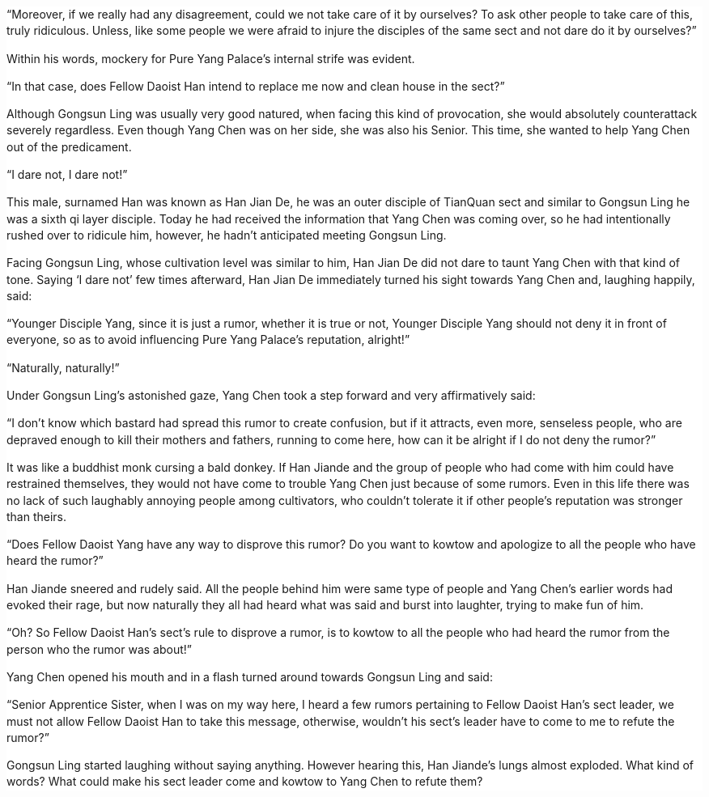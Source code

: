 “Moreover, if we really had any disagreement, could we not take care of it by ourselves? To ask other people to take care of this, truly ridiculous. Unless, like some people we were afraid to injure the disciples of the same sect and not dare do it by ourselves?”

Within his words, mockery for Pure Yang Palace’s internal strife was evident.

“In that case, does Fellow Daoist Han intend to replace me now and clean house in the sect?”

Although Gongsun Ling was usually very good natured, when facing this kind of provocation, she would absolutely counterattack severely regardless. Even though Yang Chen was on her side, she was also his Senior. This time, she wanted to help Yang Chen out of the predicament.

“I dare not, I dare not!”

This male, surnamed Han was known as Han Jian De, he was an outer disciple of TianQuan sect and similar to Gongsun Ling he was a sixth qi layer disciple. Today he had received the information that Yang Chen was coming over, so he had intentionally rushed over to ridicule him, however, he hadn’t anticipated meeting Gongsun Ling.

Facing Gongsun Ling, whose cultivation level was similar to him, Han Jian De did not dare to taunt Yang Chen with that kind of tone. Saying ‘I dare not’ few times afterward, Han Jian De immediately turned his sight towards Yang Chen and, laughing happily, said:

“Younger Disciple Yang, since it is just a rumor, whether it is true or not, Younger Disciple Yang should not deny it in front of everyone, so as to avoid influencing Pure Yang Palace’s reputation, alright!”

“Naturally, naturally!”

Under Gongsun Ling’s astonished gaze, Yang Chen took a step forward and very affirmatively said:

“I don’t know which bastard had spread this rumor to create confusion, but if it attracts, even more, senseless people, who are depraved enough to kill their mothers and fathers, running to come here, how can it be alright if I do not deny the rumor?”

It was like a buddhist monk cursing a bald donkey. If Han Jiande and the group of people who had come with him could have restrained themselves, they would not have come to trouble Yang Chen just because of some rumors. Even in this life there was no lack of such laughably annoying people among cultivators, who couldn’t tolerate it if other people’s reputation was stronger than theirs.      

“Does Fellow Daoist Yang have any way to disprove this rumor? Do you want to kowtow and apologize to all the people who have heard the rumor?”

Han Jiande sneered and rudely said. All the people behind him were same type of people and Yang Chen’s earlier words had evoked their rage, but now naturally they all had heard what was said and burst into laughter, trying to make fun of him.

“Oh? So Fellow Daoist Han’s sect’s rule to disprove a rumor, is to kowtow to all the people who had heard the rumor from the person who the rumor was about!”

Yang Chen opened his mouth and in a flash turned around towards Gongsun Ling and said:

“Senior Apprentice Sister, when I was on my way here, I heard a few rumors pertaining to Fellow Daoist Han’s sect leader, we must not allow Fellow Daoist Han to take this message, otherwise, wouldn’t his sect’s leader have to come to me to refute the rumor?”

Gongsun Ling started laughing without saying anything. However hearing this, Han Jiande’s lungs almost exploded. What kind of words? What could make his sect leader come and kowtow to Yang Chen to refute them?
